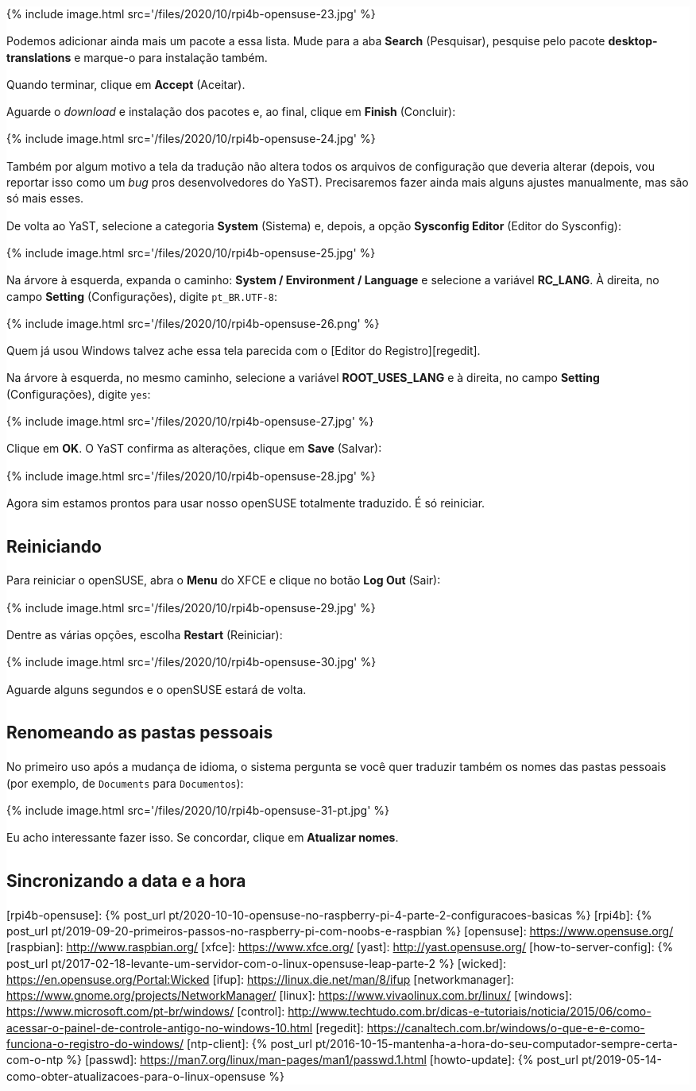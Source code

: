 {% include image.html src='/files/2020/10/rpi4b-opensuse-23.jpg' %}

Podemos adicionar ainda mais um pacote a essa lista. Mude para a aba **Search** (Pesquisar), pesquise pelo pacote **desktop-translations** e marque-o para instalação também.

Quando terminar, clique em **Accept** (Aceitar).

Aguarde o _download_ e instalação dos pacotes e, ao final, clique em **Finish** (Concluir):

{% include image.html src='/files/2020/10/rpi4b-opensuse-24.jpg' %}

Também por algum motivo a tela da tradução não altera todos os arquivos de configuração que deveria alterar (depois, vou reportar isso como um _bug_ pros desenvolvedores do YaST). Precisaremos fazer ainda mais alguns ajustes manualmente, mas são só mais esses.

De volta ao YaST, selecione a categoria **System** (Sistema) e, depois, a opção **Sysconfig Editor** (Editor do Sysconfig):

{% include image.html src='/files/2020/10/rpi4b-opensuse-25.jpg' %}

Na árvore à esquerda, expanda o caminho: **System / Environment / Language** e selecione a variável **RC_LANG**. À direita, no campo **Setting** (Configurações), digite `pt_BR.UTF-8`:

{% include image.html src='/files/2020/10/rpi4b-opensuse-26.png' %}

Quem já usou Windows talvez ache essa tela parecida com o [Editor do Registro][regedit].

Na árvore à esquerda, no mesmo caminho, selecione a variável **ROOT_USES_LANG** e à direita, no campo **Setting** (Configurações), digite `yes`:

{% include image.html src='/files/2020/10/rpi4b-opensuse-27.jpg' %}

Clique em **OK**. O YaST confirma as alterações, clique em **Save** (Salvar):

{% include image.html src='/files/2020/10/rpi4b-opensuse-28.jpg' %}

Agora sim estamos prontos para usar nosso openSUSE totalmente traduzido. É só reiniciar.

## Reiniciando

Para reiniciar o openSUSE, abra o **Menu** do XFCE e clique no botão **Log Out** (Sair):

{% include image.html src='/files/2020/10/rpi4b-opensuse-29.jpg' %}

Dentre as várias opções, escolha **Restart** (Reiniciar):

{% include image.html src='/files/2020/10/rpi4b-opensuse-30.jpg' %}

Aguarde alguns segundos e o openSUSE estará de volta.

## Renomeando as pastas pessoais

No primeiro uso após a mudança de idioma, o sistema pergunta se você quer traduzir também os nomes das pastas pessoais (por exemplo, de `Documents` para `Documentos`):

{% include image.html src='/files/2020/10/rpi4b-opensuse-31-pt.jpg' %}

Eu acho interessante fazer isso. Se concordar, clique em **Atualizar nomes**.

## Sincronizando a data e a hora


[rpi4b-opensuse]:       {% post_url pt/2020-10-10-opensuse-no-raspberry-pi-4-parte-2-configuracoes-basicas %}
[rpi4b]:                {% post_url pt/2019-09-20-primeiros-passos-no-raspberry-pi-com-noobs-e-raspbian %}
[opensuse]:             https://www.opensuse.org/
[raspbian]:             http://www.raspbian.org/
[xfce]:                 https://www.xfce.org/
[yast]:                 http://yast.opensuse.org/
[how-to-server-config]: {% post_url pt/2017-02-18-levante-um-servidor-com-o-linux-opensuse-leap-parte-2 %}
[wicked]:               https://en.opensuse.org/Portal:Wicked
[ifup]:                 https://linux.die.net/man/8/ifup
[networkmanager]:       https://www.gnome.org/projects/NetworkManager/
[linux]:                https://www.vivaolinux.com.br/linux/
[windows]:              https://www.microsoft.com/pt-br/windows/
[control]:              http://www.techtudo.com.br/dicas-e-tutoriais/noticia/2015/06/como-acessar-o-painel-de-controle-antigo-no-windows-10.html
[regedit]:              https://canaltech.com.br/windows/o-que-e-e-como-funciona-o-registro-do-windows/
[ntp-client]:           {% post_url pt/2016-10-15-mantenha-a-hora-do-seu-computador-sempre-certa-com-o-ntp %}
[passwd]:               https://man7.org/linux/man-pages/man1/passwd.1.html
[howto-update]:         {% post_url pt/2019-05-14-como-obter-atualizacoes-para-o-linux-opensuse %}